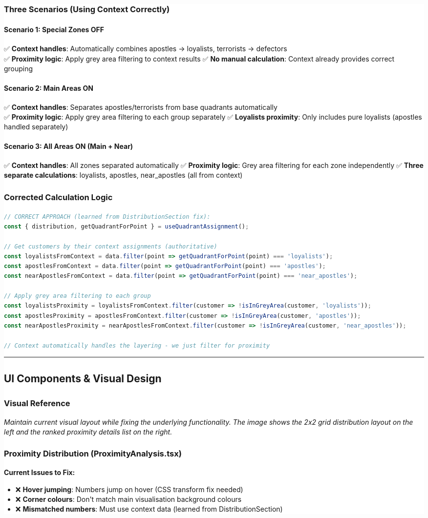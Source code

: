 ### **Three Scenarios (Using Context Correctly)**

#### **Scenario 1: Special Zones OFF**
✅ **Context handles**: Automatically combines apostles → loyalists, terrorists → defectors  
✅ **Proximity logic**: Apply grey area filtering to context results
✅ **No manual calculation**: Context already provides correct grouping

#### **Scenario 2: Main Areas ON**
✅ **Context handles**: Separates apostles/terrorists from base quadrants automatically  
✅ **Proximity logic**: Apply grey area filtering to each group separately
✅ **Loyalists proximity**: Only includes pure loyalists (apostles handled separately)

#### **Scenario 3: All Areas ON (Main + Near)**
✅ **Context handles**: All zones separated automatically
✅ **Proximity logic**: Grey area filtering for each zone independently
✅ **Three separate calculations**: loyalists, apostles, near_apostles (all from context)

### **Corrected Calculation Logic**
```typescript
// CORRECT APPROACH (learned from DistributionSection fix):
const { distribution, getQuadrantForPoint } = useQuadrantAssignment();

// Get customers by their context assignments (authoritative)
const loyalistsFromContext = data.filter(point => getQuadrantForPoint(point) === 'loyalists');
const apostlesFromContext = data.filter(point => getQuadrantForPoint(point) === 'apostles');
const nearApostlesFromContext = data.filter(point => getQuadrantForPoint(point) === 'near_apostles');

// Apply grey area filtering to each group
const loyalistsProximity = loyalistsFromContext.filter(customer => !isInGreyArea(customer, 'loyalists'));
const apostlesProximity = apostlesFromContext.filter(customer => !isInGreyArea(customer, 'apostles'));
const nearApostlesProximity = nearApostlesFromContext.filter(customer => !isInGreyArea(customer, 'near_apostles'));

// Context automatically handles the layering - we just filter for proximity
```

---

## UI Components & Visual Design

### **Visual Reference**
*Maintain current visual layout while fixing the underlying functionality. The image shows the 2x2 grid distribution layout on the left and the ranked proximity details list on the right.*

### **Proximity Distribution (ProximityAnalysis.tsx)**
**Current Issues to Fix:**
- ❌ **Hover jumping**: Numbers jump on hover (CSS transform fix needed)
- ❌ **Corner colours**: Don't match main visualisation background colours
- ❌ **Mismatched numbers**: Must use context data (learned from DistributionSection)
